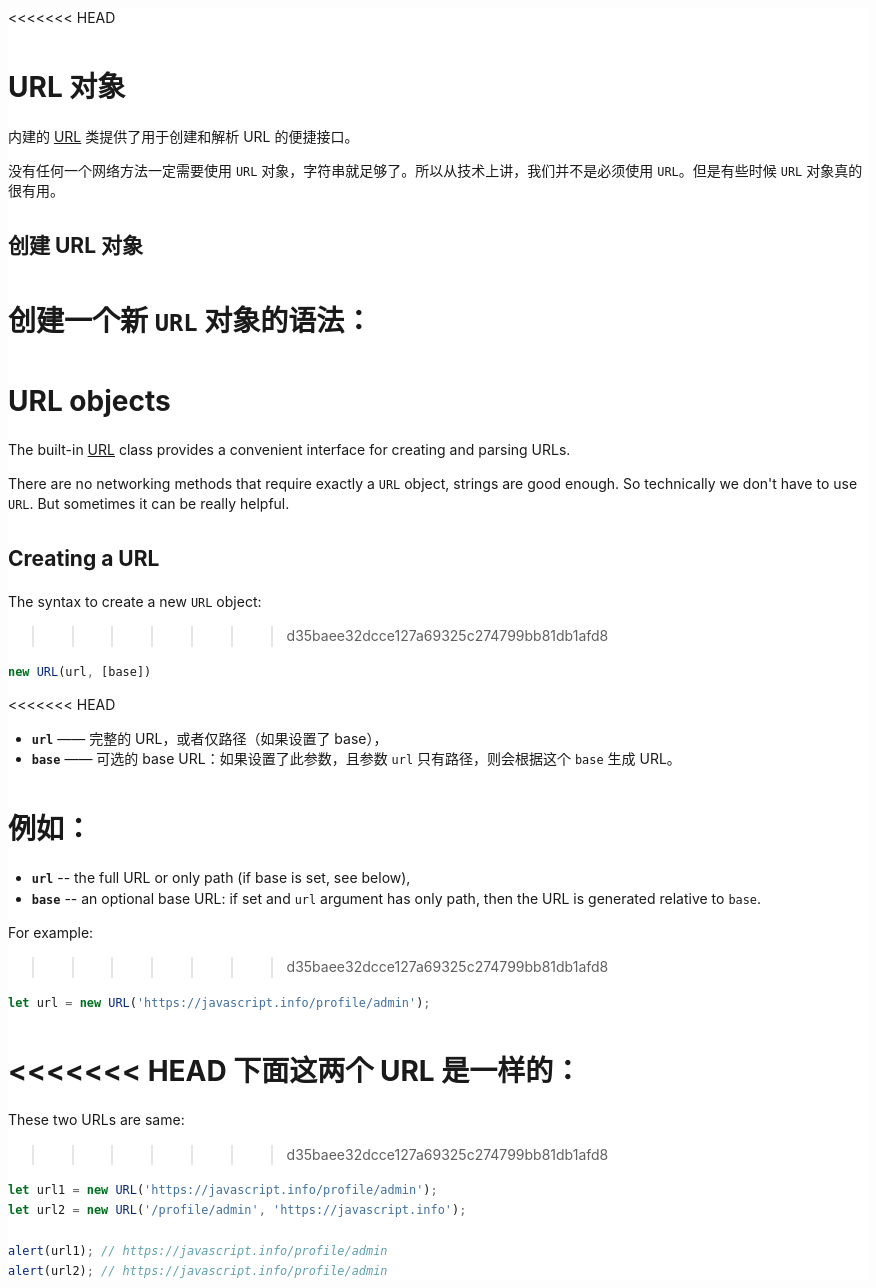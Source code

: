 
<<<<<<< HEAD
# URL 对象

内建的 [URL](https://url.spec.whatwg.org/#api) 类提供了用于创建和解析 URL 的便捷接口。

没有任何一个网络方法一定需要使用 `URL` 对象，字符串就足够了。所以从技术上讲，我们并不是必须使用 `URL`。但是有些时候 `URL` 对象真的很有用。

## 创建 URL 对象

创建一个新 `URL` 对象的语法：
=======
# URL objects

The built-in [URL](https://url.spec.whatwg.org/#api) class provides a convenient interface for creating and parsing URLs.

There are no networking methods that require exactly a `URL` object, strings are good enough. So technically we don't have to use `URL`. But sometimes it can be really helpful.

## Creating a URL

The syntax to create a new `URL` object:
>>>>>>> d35baee32dcce127a69325c274799bb81db1afd8

```js
new URL(url, [base])
```

<<<<<<< HEAD
- **`url`** —— 完整的 URL，或者仅路径（如果设置了 base），
- **`base`** —— 可选的 base URL：如果设置了此参数，且参数 `url` 只有路径，则会根据这个 `base` 生成 URL。

例如：
=======
- **`url`** -- the full URL or only path (if base is set, see below),
- **`base`** -- an optional base URL: if set and `url` argument has only path, then the URL is generated relative to `base`.

For example:
>>>>>>> d35baee32dcce127a69325c274799bb81db1afd8

```js
let url = new URL('https://javascript.info/profile/admin');
```

<<<<<<< HEAD
下面这两个 URL 是一样的：
=======
These two URLs are same:
>>>>>>> d35baee32dcce127a69325c274799bb81db1afd8

```js run
let url1 = new URL('https://javascript.info/profile/admin');
let url2 = new URL('/profile/admin', 'https://javascript.info');

alert(url1); // https://javascript.info/profile/admin
alert(url2); // https://javascript.info/profile/admin
```
